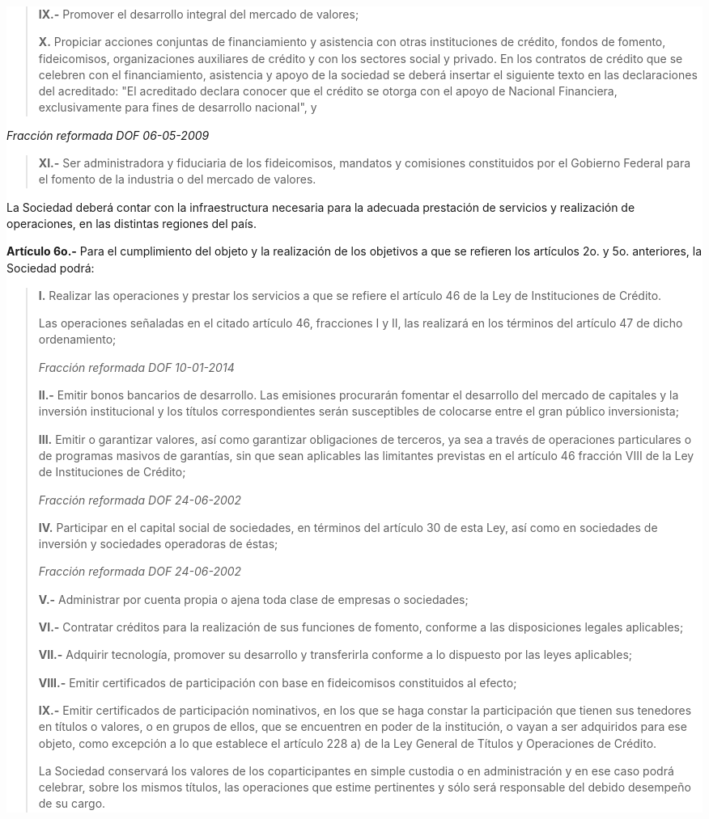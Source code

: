 >
> **IX.-** Promover el desarrollo integral del mercado de valores;
>
> **X.** Propiciar acciones conjuntas de financiamiento y asistencia con otras instituciones de crédito, fondos de fomento, fideicomisos, organizaciones auxiliares de crédito y con los sectores social y privado. En los contratos de crédito que se celebren con el financiamiento, asistencia y apoyo de la sociedad se deberá insertar el siguiente texto en las declaraciones del acreditado: \"El acreditado declara conocer que el crédito se otorga con el apoyo de Nacional Financiera, exclusivamente para fines de desarrollo nacional\", y

*Fracción reformada DOF 06-05-2009*

> **XI.-** Ser administradora y fiduciaria de los fideicomisos, mandatos y comisiones constituidos por el Gobierno Federal para el fomento de la industria o del mercado de valores.

La Sociedad deberá contar con la infraestructura necesaria para la adecuada prestación de servicios y realización de operaciones, en las distintas regiones del país.

**Artículo 6o.-** Para el cumplimiento del objeto y la realización de los objetivos a que se refieren los artículos 2o. y 5o. anteriores, la Sociedad podrá:

> **I.** Realizar las operaciones y prestar los servicios a que se refiere el artículo 46 de la Ley de Instituciones de Crédito.
>
> Las operaciones señaladas en el citado artículo 46, fracciones I y II, las realizará en los términos del artículo 47 de dicho ordenamiento;
>
> *Fracción reformada DOF 10-01-2014*
>
> **II.-** Emitir bonos bancarios de desarrollo. Las emisiones procurarán fomentar el desarrollo del mercado de capitales y la inversión institucional y los títulos correspondientes serán susceptibles de colocarse entre el gran público inversionista;
>
> **III.** Emitir o garantizar valores, así como garantizar obligaciones de terceros, ya sea a través de operaciones particulares o de programas masivos de garantías, sin que sean aplicables las limitantes previstas en el artículo 46 fracción VIII de la Ley de Instituciones de Crédito;
>
> *Fracción reformada DOF 24-06-2002*
>
> **IV.** Participar en el capital social de sociedades, en términos del artículo 30 de esta Ley, así como en sociedades de inversión y sociedades operadoras de éstas;
>
> *Fracción reformada DOF 24-06-2002*
>
> **V.-** Administrar por cuenta propia o ajena toda clase de empresas o sociedades;
>
> **VI.-** Contratar créditos para la realización de sus funciones de fomento, conforme a las disposiciones legales aplicables;
>
> **VII.-** Adquirir tecnología, promover su desarrollo y transferirla conforme a lo dispuesto por las leyes aplicables;
>
> **VIII.-** Emitir certificados de participación con base en fideicomisos constituidos al efecto;
>
> **IX.-** Emitir certificados de participación nominativos, en los que se haga constar la participación que tienen sus tenedores en títulos o valores, o en grupos de ellos, que se encuentren en poder de la institución, o vayan a ser adquiridos para ese objeto, como excepción a lo que establece el artículo 228 a) de la Ley General de Títulos y Operaciones de Crédito.
>
> La Sociedad conservará los valores de los coparticipantes en simple custodia o en administración y en ese caso podrá celebrar, sobre los mismos títulos, las operaciones que estime pertinentes y sólo será responsable del debido desempeño de su cargo.
>
